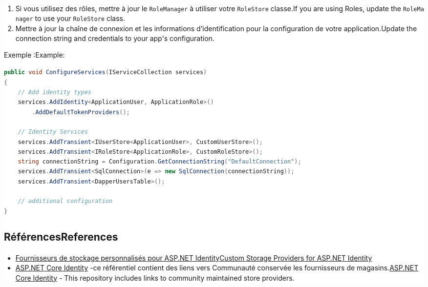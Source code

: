 1. <span data-ttu-id="3e4b9-278">Si vous utilisez des rôles, mettre à jour le `RoleManager` à utiliser votre `RoleStore` classe.</span><span class="sxs-lookup"><span data-stu-id="3e4b9-278">If you are using Roles, update the `RoleManager` to use your `RoleStore` class.</span></span>
1. <span data-ttu-id="3e4b9-279">Mettre à jour la chaîne de connexion et les informations d’identification pour la configuration de votre application.</span><span class="sxs-lookup"><span data-stu-id="3e4b9-279">Update the connection string and credentials to your app's configuration.</span></span>

<span data-ttu-id="3e4b9-280">Exemple :</span><span class="sxs-lookup"><span data-stu-id="3e4b9-280">Example:</span></span>

```csharp
public void ConfigureServices(IServiceCollection services)
{
    // Add identity types
    services.AddIdentity<ApplicationUser, ApplicationRole>()
        .AddDefaultTokenProviders();

    // Identity Services
    services.AddTransient<IUserStore<ApplicationUser>, CustomUserStore>();
    services.AddTransient<IRoleStore<ApplicationRole>, CustomRoleStore>();
    string connectionString = Configuration.GetConnectionString("DefaultConnection");
    services.AddTransient<SqlConnection>(e => new SqlConnection(connectionString));
    services.AddTransient<DapperUsersTable>();

    // additional configuration
}
```

## <a name="references"></a><span data-ttu-id="3e4b9-281">Références</span><span class="sxs-lookup"><span data-stu-id="3e4b9-281">References</span></span>

- [<span data-ttu-id="3e4b9-282">Fournisseurs de stockage personnalisés pour ASP.NET Identity</span><span class="sxs-lookup"><span data-stu-id="3e4b9-282">Custom Storage Providers for ASP.NET Identity</span></span>](https://docs.microsoft.com/aspnet/identity/overview/extensibility/overview-of-custom-storage-providers-for-aspnet-identity)
- <span data-ttu-id="3e4b9-283">[ASP.NET Core Identity](https://github.com/aspnet/identity) -ce référentiel contient des liens vers Communauté conservée les fournisseurs de magasins.</span><span class="sxs-lookup"><span data-stu-id="3e4b9-283">[ASP.NET Core Identity](https://github.com/aspnet/identity) - This repository includes links to community maintained store providers.</span></span>